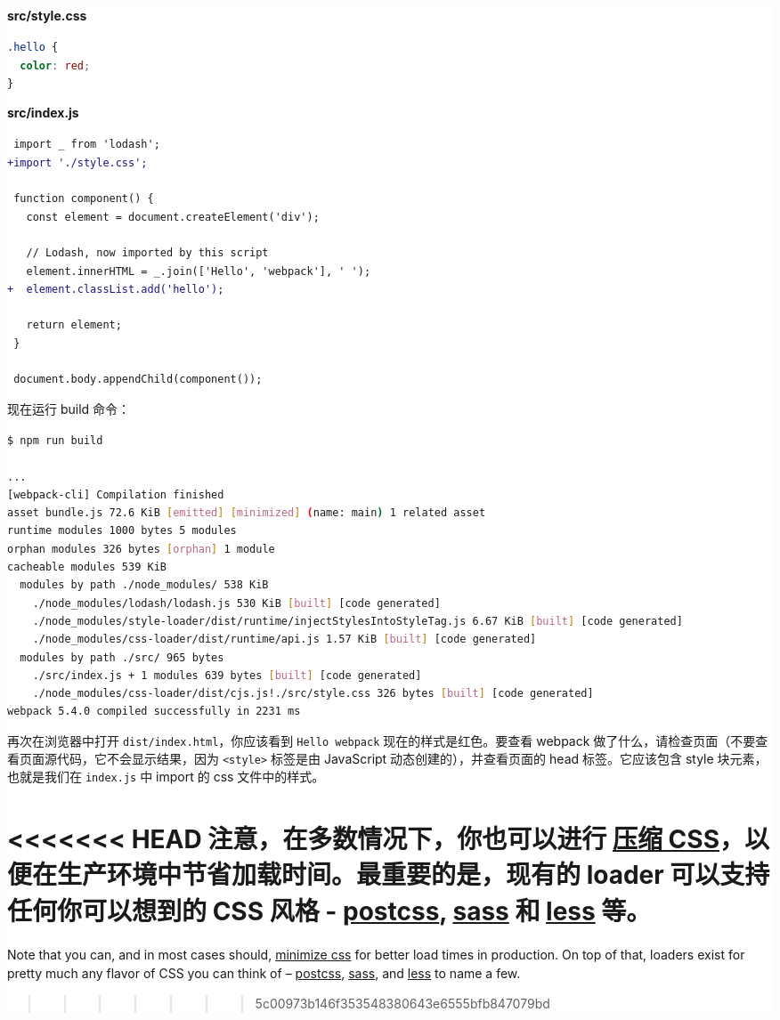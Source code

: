 __src/style.css__

``` css
.hello {
  color: red;
}
```

__src/index.js__

``` diff
 import _ from 'lodash';
+import './style.css';
 
 function component() {
   const element = document.createElement('div');
 
   // Lodash, now imported by this script
   element.innerHTML = _.join(['Hello', 'webpack'], ' ');
+  element.classList.add('hello');
 
   return element;
 }
 
 document.body.appendChild(component());
```

现在运行 build 命令：

``` bash
$ npm run build

...
[webpack-cli] Compilation finished
asset bundle.js 72.6 KiB [emitted] [minimized] (name: main) 1 related asset
runtime modules 1000 bytes 5 modules
orphan modules 326 bytes [orphan] 1 module
cacheable modules 539 KiB
  modules by path ./node_modules/ 538 KiB
    ./node_modules/lodash/lodash.js 530 KiB [built] [code generated]
    ./node_modules/style-loader/dist/runtime/injectStylesIntoStyleTag.js 6.67 KiB [built] [code generated]
    ./node_modules/css-loader/dist/runtime/api.js 1.57 KiB [built] [code generated]
  modules by path ./src/ 965 bytes
    ./src/index.js + 1 modules 639 bytes [built] [code generated]
    ./node_modules/css-loader/dist/cjs.js!./src/style.css 326 bytes [built] [code generated]
webpack 5.4.0 compiled successfully in 2231 ms
```

再次在浏览器中打开 `dist/index.html`，你应该看到 `Hello webpack` 现在的样式是红色。要查看 webpack 做了什么，请检查页面（不要查看页面源代码，它不会显示结果，因为 `<style>` 标签是由 JavaScript 动态创建的），并查看页面的 head 标签。它应该包含 style 块元素，也就是我们在 `index.js` 中 import 的 css 文件中的样式。

<<<<<<< HEAD
注意，在多数情况下，你也可以进行 [压缩 CSS](/plugins/mini-css-extract-plugin/#minimizing-for-production)，以便在生产环境中节省加载时间。最重要的是，现有的 loader 可以支持任何你可以想到的 CSS 风格 - [postcss](/loaders/postcss-loader), [sass](/loaders/sass-loader) 和 [less](/loaders/less-loader) 等。
=======
Note that you can, and in most cases should, [minimize css](/plugins/mini-css-extract-plugin/#minimizing-for-production) for better load times in production. On top of that, loaders exist for pretty much any flavor of CSS you can think of – [postcss](/loaders/postcss-loader), [sass](/loaders/sass-loader), and [less](/loaders/less-loader) to name a few.
>>>>>>> 5c00973b146f353548380643e6555bfb847079bd
